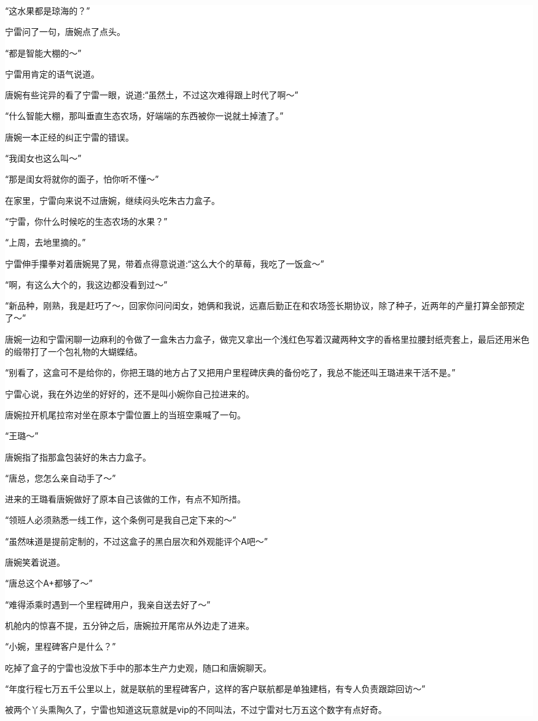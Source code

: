 “这水果都是琼海的？”

宁雷问了一句，唐婉点了点头。

“都是智能大棚的～”

宁雷用肯定的语气说道。

唐婉有些诧异的看了宁雷一眼，说道:“虽然土，不过这次难得跟上时代了啊～”

“什么智能大棚，那叫垂直生态农场，好端端的东西被你一说就土掉渣了。”

唐婉一本正经的纠正宁雷的错误。

“我闺女也这么叫～”

“那是闺女将就你的面子，怕你听不懂～”

在家里，宁雷向来说不过唐婉，继续闷头吃朱古力盒子。

“宁雷，你什么时候吃的生态农场的水果？”

“上周，去地里摘的。”

宁雷伸手攥拳对着唐婉晃了晃，带着点得意说道:“这么大个的草莓，我吃了一饭盒～”

“啊，有这么大个的，我这边都没看到过～”

“新品种，刚熟，我是赶巧了～，回家你问问闺女，她俩和我说，远嘉后勤正在和农场签长期协议，除了种子，近两年的产量打算全部预定了～”

唐婉一边和宁雷闲聊一边麻利的令做了一盒朱古力盒子，做完又拿出一个浅红色写着汉藏两种文字的香格里拉腰封纸壳套上，最后还用米色的缎带打了一个包礼物的大蝴蝶结。

“别看了，这盒可不是给你的，你把王璐的地方占了又把用户里程碑庆典的备份吃了，我总不能还叫王璐进来干活不是。”

宁雷心说，我在外边坐的好好的，还不是叫小婉你自己拉进来的。

唐婉拉开机尾拉帘对坐在原本宁雷位置上的当班空乘喊了一句。

“王璐～”

唐婉指了指那盒包装好的朱古力盒子。

“唐总，您怎么亲自动手了～”

进来的王璐看唐婉做好了原本自己该做的工作，有点不知所措。

“领班人必须熟悉一线工作，这个条例可是我自己定下来的～”

“虽然味道是提前定制的，不过这盒子的黑白层次和外观能评个A吧～”

唐婉笑着说道。

“唐总这个A+都够了～”

“难得添乘时遇到一个里程碑用户，我亲自送去好了～”

机舱内的惊喜不提，五分钟之后，唐婉拉开尾帘从外边走了进来。

“小婉，里程碑客户是什么？”

吃掉了盒子的宁雷也没放下手中的那本生产力史观，随口和唐婉聊天。

“年度行程七万五千公里以上，就是联航的里程碑客户，这样的客户联航都是单独建档，有专人负责跟踪回访～”

被两个丫头熏陶久了，宁雷也知道这玩意就是vip的不同叫法，不过宁雷对七万五这个数字有点好奇。
